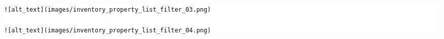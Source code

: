     ![alt_text](images/inventory_property_list_filter_03.png)

    ![alt_text](images/inventory_property_list_filter_04.png)
